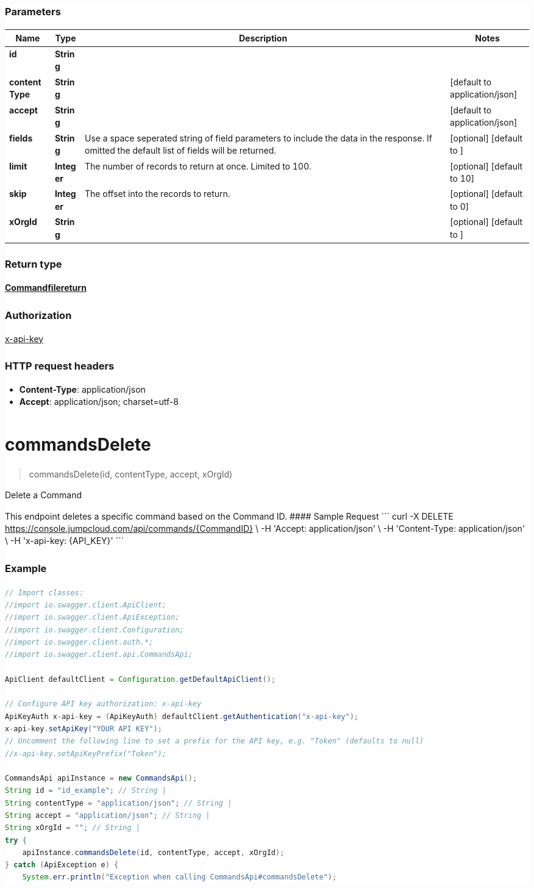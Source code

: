 ### Parameters

Name | Type | Description  | Notes
------------- | ------------- | ------------- | -------------
 **id** | **String**|  |
 **contentType** | **String**|  | [default to application/json]
 **accept** | **String**|  | [default to application/json]
 **fields** | **String**| Use a space seperated string of field parameters to include the data in the response. If omitted the default list of fields will be returned.  | [optional] [default to ]
 **limit** | **Integer**| The number of records to return at once. Limited to 100. | [optional] [default to 10]
 **skip** | **Integer**| The offset into the records to return. | [optional] [default to 0]
 **xOrgId** | **String**|  | [optional] [default to ]

### Return type

[**Commandfilereturn**](Commandfilereturn.md)

### Authorization

[x-api-key](../README.md#x-api-key)

### HTTP request headers

 - **Content-Type**: application/json
 - **Accept**: application/json; charset=utf-8

<a name="commandsDelete"></a>
# **commandsDelete**
> commandsDelete(id, contentType, accept, xOrgId)

Delete a Command

This endpoint deletes a specific command based on the Command ID.  #### Sample Request &#x60;&#x60;&#x60; curl -X DELETE https://console.jumpcloud.com/api/commands/{CommandID} \\   -H &#39;Accept: application/json&#39; \\   -H &#39;Content-Type: application/json&#39; \\   -H &#39;x-api-key: {API_KEY}&#39;  &#x60;&#x60;&#x60;

### Example
```java
// Import classes:
//import io.swagger.client.ApiClient;
//import io.swagger.client.ApiException;
//import io.swagger.client.Configuration;
//import io.swagger.client.auth.*;
//import io.swagger.client.api.CommandsApi;

ApiClient defaultClient = Configuration.getDefaultApiClient();

// Configure API key authorization: x-api-key
ApiKeyAuth x-api-key = (ApiKeyAuth) defaultClient.getAuthentication("x-api-key");
x-api-key.setApiKey("YOUR API KEY");
// Uncomment the following line to set a prefix for the API key, e.g. "Token" (defaults to null)
//x-api-key.setApiKeyPrefix("Token");

CommandsApi apiInstance = new CommandsApi();
String id = "id_example"; // String | 
String contentType = "application/json"; // String | 
String accept = "application/json"; // String | 
String xOrgId = ""; // String | 
try {
    apiInstance.commandsDelete(id, contentType, accept, xOrgId);
} catch (ApiException e) {
    System.err.println("Exception when calling CommandsApi#commandsDelete");
```